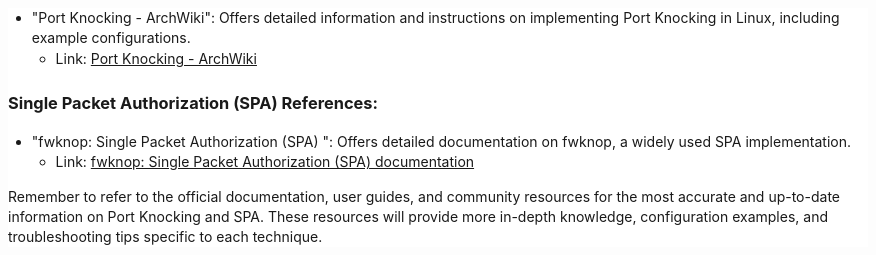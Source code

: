 - "Port Knocking - ArchWiki": Offers detailed information and instructions on implementing Port Knocking in Linux, including example configurations.
   - Link: [Port Knocking - ArchWiki](https://wiki.archlinux.org/title/Port_knocking)

### Single Packet Authorization (SPA) References:
- "fwknop: Single Packet Authorization (SPA) ": Offers detailed documentation on fwknop, a widely used SPA implementation.
   - Link: [fwknop: Single Packet Authorization (SPA) documentation]([https://www.cipherdyne.org/fwknop/docs/SPA.html](https://github.com/mrash/fwknop))

Remember to refer to the official documentation, user guides, and community resources for the most accurate and up-to-date information on Port Knocking and SPA. These resources will provide more in-depth knowledge, configuration examples, and troubleshooting tips specific to each technique.
